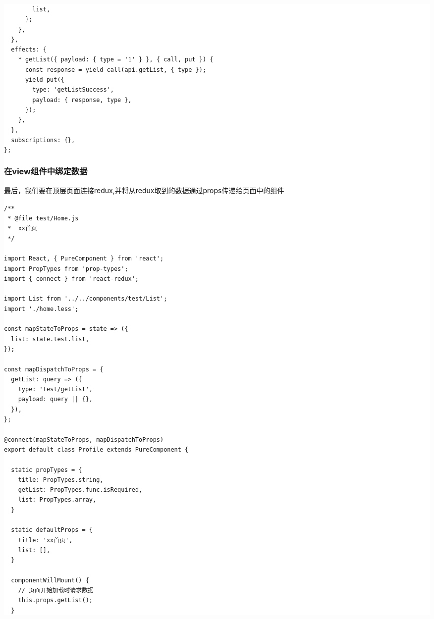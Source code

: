 ```
        list,
      };
    },
  },
  effects: {
    * getList({ payload: { type = '1' } }, { call, put }) {
      const response = yield call(api.getList, { type });
      yield put({
        type: 'getListSuccess',
        payload: { response, type },
      });
    },
  },
  subscriptions: {},
};

```

### 在view组件中绑定数据

最后，我们要在顶层页面连接redux,并将从redux取到的数据通过props传递给页面中的组件

```
/**
 * @file test/Home.js
 *  xx首页
 */

import React, { PureComponent } from 'react';
import PropTypes from 'prop-types';
import { connect } from 'react-redux';

import List from '../../components/test/List';
import './home.less';

const mapStateToProps = state => ({
  list: state.test.list,
});

const mapDispatchToProps = {
  getList: query => ({
    type: 'test/getList',
    payload: query || {},
  }),
};

@connect(mapStateToProps, mapDispatchToProps)
export default class Profile extends PureComponent {

  static propTypes = {
    title: PropTypes.string,
    getList: PropTypes.func.isRequired,
    list: PropTypes.array,
  }

  static defaultProps = {
    title: 'xx首页',
    list: [],
  }

  componentWillMount() {
    // 页面开始加载时请求数据
    this.props.getList();
  }
```